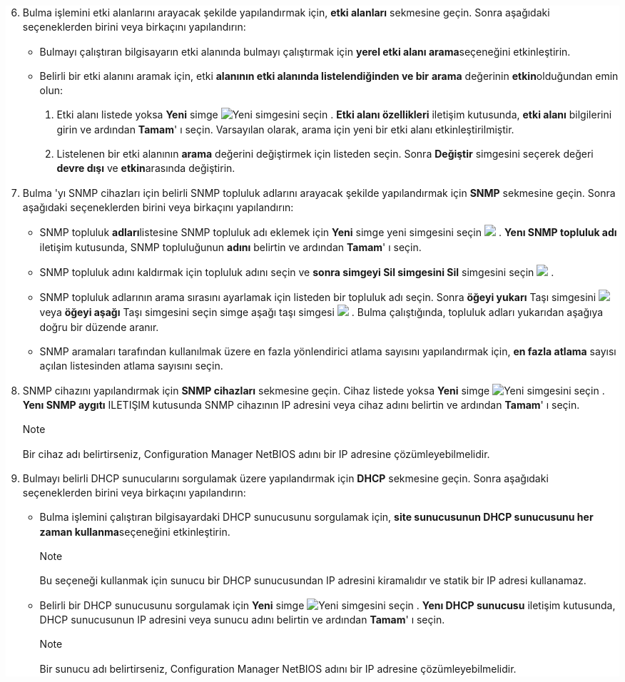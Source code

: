 6. Bulma işlemini etki alanlarını arayacak şekilde yapılandırmak için, **etki alanları** sekmesine geçin. Sonra aşağıdaki seçeneklerden birini veya birkaçını yapılandırın:  

    - Bulmayı çalıştıran bilgisayarın etki alanında bulmayı çalıştırmak için **yerel etki alanı arama**seçeneğini etkinleştirin.  

    - Belirli bir etki alanını aramak için, etki **alanının etki alanında listelendiğinden ve bir** **arama** değerinin **etkin**olduğundan emin olun:  

      1. Etki alanı listede yoksa **Yeni** simge ![ Yeni simgesini seçin ](media/Disc_new_Icon.gif) . **Etki alanı özellikleri** iletişim kutusunda, **etki alanı** bilgilerini girin ve ardından **Tamam**' ı seçin. Varsayılan olarak, arama için yeni bir etki alanı etkinleştirilmiştir.  

      2. Listelenen bir etki alanının **arama** değerini değiştirmek için listeden seçin. Sonra **Değiştir** simgesini seçerek değeri **devre dışı** ve **etkin**arasında değiştirin.  

7. Bulma 'yı SNMP cihazları için belirli SNMP topluluk adlarını arayacak şekilde yapılandırmak için **SNMP** sekmesine geçin. Sonra aşağıdaki seçeneklerden birini veya birkaçını yapılandırın:  

    - SNMP topluluk **adları**listesine SNMP topluluk adı eklemek için **Yeni** simge yeni simgesini seçin ![ ](media/Disc_new_Icon.gif) . **Yenı SNMP topluluk adı** iletişim kutusunda, SNMP topluluğunun **adını** belirtin ve ardından **Tamam**' ı seçin.  

    - SNMP topluluk adını kaldırmak için topluluk adını seçin ve **sonra simgeyi Sil simgesini Sil** simgesini seçin ![ ](media/Disc_delete_Icon.gif) .  

    - SNMP topluluk adlarının arama sırasını ayarlamak için listeden bir topluluk adı seçin. Sonra **öğeyi yukarı** Taşı simgesini ![ ](media/Disc_moveUp_Icon.gif) veya **öğeyi aşağı** Taşı simgesini seçin simge aşağı taşı simgesi ![ ](media/Disc_moveDown_Icon.gif) . Bulma çalıştığında, topluluk adları yukarıdan aşağıya doğru bir düzende aranır. 

    - SNMP aramaları tarafından kullanılmak üzere en fazla yönlendirici atlama sayısını yapılandırmak için, **en fazla atlama** sayısı açılan listesinden atlama sayısını seçin.  

8. SNMP cihazını yapılandırmak için **SNMP cihazları** sekmesine geçin. Cihaz listede yoksa **Yeni** simge ![ Yeni simgesini seçin ](media/Disc_new_Icon.gif) . **Yenı SNMP aygıtı** ILETIŞIM kutusunda SNMP cihazının IP adresini veya cihaz adını belirtin ve ardından **Tamam**' ı seçin.  

    > [!NOTE]  
    > Bir cihaz adı belirtirseniz, Configuration Manager NetBIOS adını bir IP adresine çözümleyebilmelidir.  

9. Bulmayı belirli DHCP sunucularını sorgulamak üzere yapılandırmak için **DHCP** sekmesine geçin. Sonra aşağıdaki seçeneklerden birini veya birkaçını yapılandırın:  

    - Bulma işlemini çalıştıran bilgisayardaki DHCP sunucusunu sorgulamak için, **site sunucusunun DHCP sunucusunu her zaman kullanma**seçeneğini etkinleştirin.  

      > [!NOTE]  
      > Bu seçeneği kullanmak için sunucu bir DHCP sunucusundan IP adresini kiramalıdır ve statik bir IP adresi kullanamaz.  

    - Belirli bir DHCP sunucusunu sorgulamak için **Yeni** simge ![ Yeni simgesini seçin ](media/Disc_new_Icon.gif) . **Yenı DHCP sunucusu** iletişim kutusunda, DHCP sunucusunun IP adresini veya sunucu adını belirtin ve ardından **Tamam**' ı seçin.  

      > [!NOTE]  
      > Bir sunucu adı belirtirseniz, Configuration Manager NetBIOS adını bir IP adresine çözümleyebilmelidir.  
